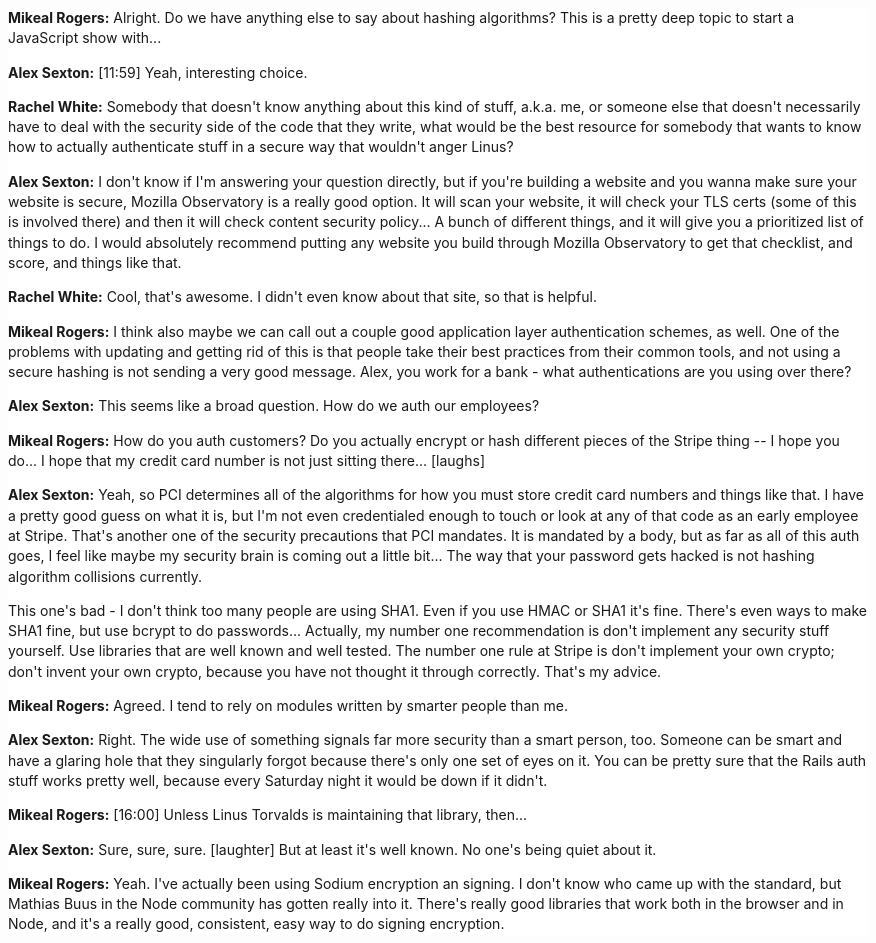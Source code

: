 **Mikeal Rogers:** Alright. Do we have anything else to say about hashing algorithms? This is a pretty deep topic to start a JavaScript show with...

**Alex Sexton:** \[11:59\] Yeah, interesting choice.

**Rachel White:** Somebody that doesn't know anything about this kind of stuff, a.k.a. me, or someone else that doesn't necessarily have to deal with the security side of the code that they write, what would be the best resource for somebody that wants to know how to actually authenticate stuff in a secure way that wouldn't anger Linus?

**Alex Sexton:** I don't know if I'm answering your question directly, but if you're building a website and you wanna make sure your website is secure, Mozilla Observatory is a really good option. It will scan your website, it will check your TLS certs (some of this is involved there) and then it will check content security policy... A bunch of different things, and it will give you a prioritized list of things to do. I would absolutely recommend putting any website you build through Mozilla Observatory to get that checklist, and score, and things like that.

**Rachel White:** Cool, that's awesome. I didn't even know about that site, so that is helpful.

**Mikeal Rogers:** I think also maybe we can call out a couple good application layer authentication schemes, as well. One of the problems with updating and getting rid of this is that people take their best practices from their common tools, and not using a secure hashing is not sending a very good message. Alex, you work for a bank - what authentications are you using over there?

**Alex Sexton:** This seems like a broad question. How do we auth our employees?

**Mikeal Rogers:** How do you auth customers? Do you actually encrypt or hash different pieces of the Stripe thing -- I hope you do... I hope that my credit card number is not just sitting there... \[laughs\]

**Alex Sexton:** Yeah, so PCI determines all of the algorithms for how you must store credit card numbers and things like that. I have a pretty good guess on what it is, but I'm not even credentialed enough to touch or look at any of that code as an early employee at Stripe. That's another one of the security precautions that PCI mandates. It is mandated by a body, but as far as all of this auth goes, I feel like maybe my security brain is coming out a little bit... The way that your password gets hacked is not hashing algorithm collisions currently.

This one's bad - I don't think too many people are using SHA1. Even if you use HMAC or SHA1 it's fine. There's even ways to make SHA1 fine, but use bcrypt to do passwords... Actually, my number one recommendation is don't implement any security stuff yourself. Use libraries that are well known and well tested. The number one rule at Stripe is don't implement your own crypto; don't invent your own crypto, because you have not thought it through correctly. That's my advice.

**Mikeal Rogers:** Agreed. I tend to rely on modules written by smarter people than me.

**Alex Sexton:** Right. The wide use of something signals far more security than a smart person, too. Someone can be smart and have a glaring hole that they singularly forgot because there's only one set of eyes on it. You can be pretty sure that the Rails auth stuff works pretty well, because every Saturday night it would be down if it didn't.

**Mikeal Rogers:** \[16:00\] Unless Linus Torvalds is maintaining that library, then...

**Alex Sexton:** Sure, sure, sure. \[laughter\] But at least it's well known. No one's being quiet about it.

**Mikeal Rogers:** Yeah. I've actually been using Sodium encryption an signing. I don't know who came up with the standard, but Mathias Buus in the Node community has gotten really into it. There's really good libraries that work both in the browser and in Node, and it's a really good, consistent, easy way to do signing encryption.
